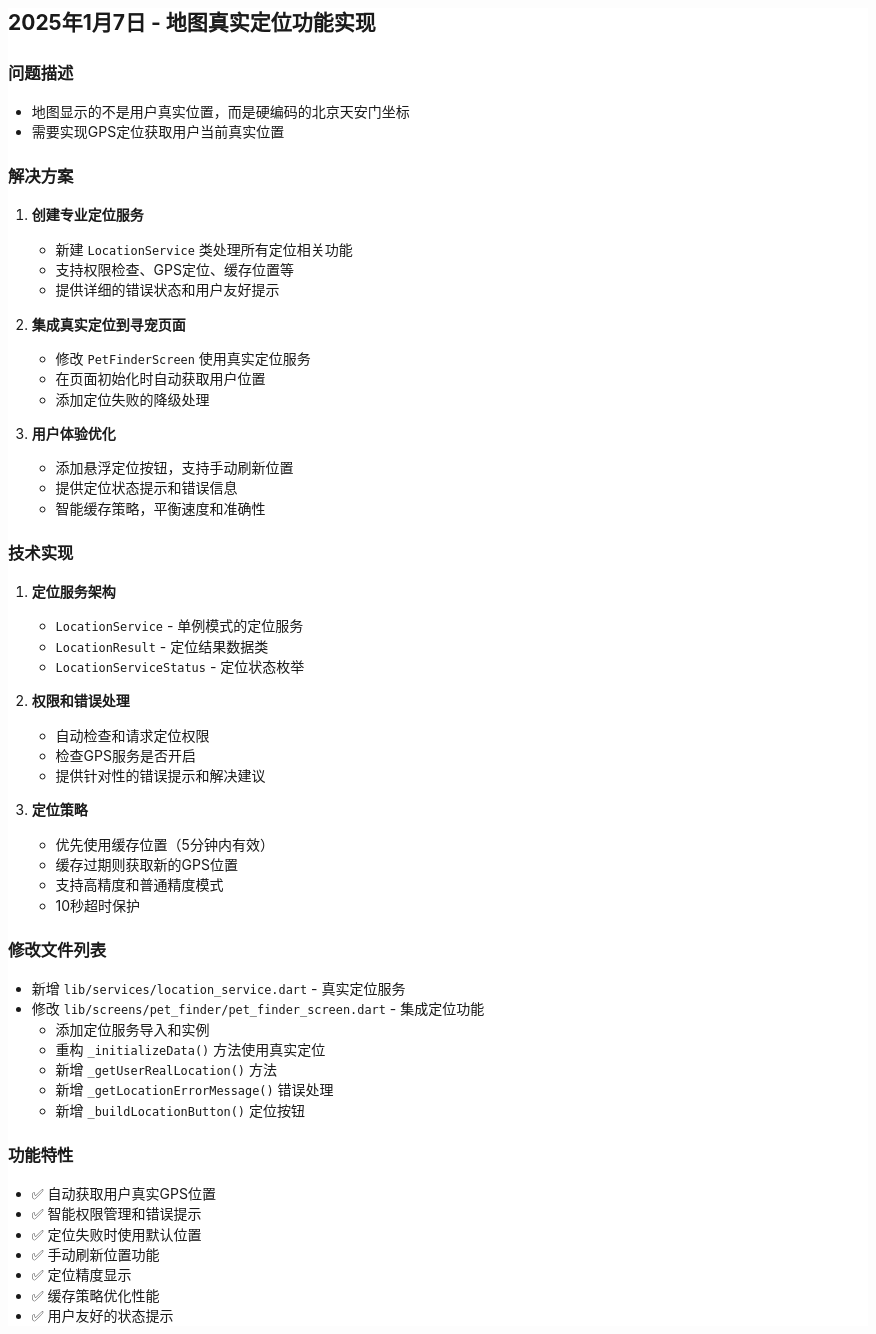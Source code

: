 
## 2025年1月7日 - 地图真实定位功能实现

### 问题描述
- 地图显示的不是用户真实位置，而是硬编码的北京天安门坐标
- 需要实现GPS定位获取用户当前真实位置

### 解决方案
1. **创建专业定位服务**
   - 新建 `LocationService` 类处理所有定位相关功能
   - 支持权限检查、GPS定位、缓存位置等
   - 提供详细的错误状态和用户友好提示

2. **集成真实定位到寻宠页面**
   - 修改 `PetFinderScreen` 使用真实定位服务
   - 在页面初始化时自动获取用户位置
   - 添加定位失败的降级处理

3. **用户体验优化**
   - 添加悬浮定位按钮，支持手动刷新位置
   - 提供定位状态提示和错误信息
   - 智能缓存策略，平衡速度和准确性

### 技术实现
1. **定位服务架构**
   - `LocationService` - 单例模式的定位服务
   - `LocationResult` - 定位结果数据类
   - `LocationServiceStatus` - 定位状态枚举
   
2. **权限和错误处理**
   - 自动检查和请求定位权限
   - 检查GPS服务是否开启
   - 提供针对性的错误提示和解决建议

3. **定位策略**
   - 优先使用缓存位置（5分钟内有效）
   - 缓存过期则获取新的GPS位置
   - 支持高精度和普通精度模式
   - 10秒超时保护

### 修改文件列表
- 新增 `lib/services/location_service.dart` - 真实定位服务
- 修改 `lib/screens/pet_finder/pet_finder_screen.dart` - 集成定位功能
  - 添加定位服务导入和实例
  - 重构 `_initializeData()` 方法使用真实定位
  - 新增 `_getUserRealLocation()` 方法
  - 新增 `_getLocationErrorMessage()` 错误处理
  - 新增 `_buildLocationButton()` 定位按钮

### 功能特性
- ✅ 自动获取用户真实GPS位置
- ✅ 智能权限管理和错误提示
- ✅ 定位失败时使用默认位置
- ✅ 手动刷新位置功能
- ✅ 定位精度显示
- ✅ 缓存策略优化性能
- ✅ 用户友好的状态提示
